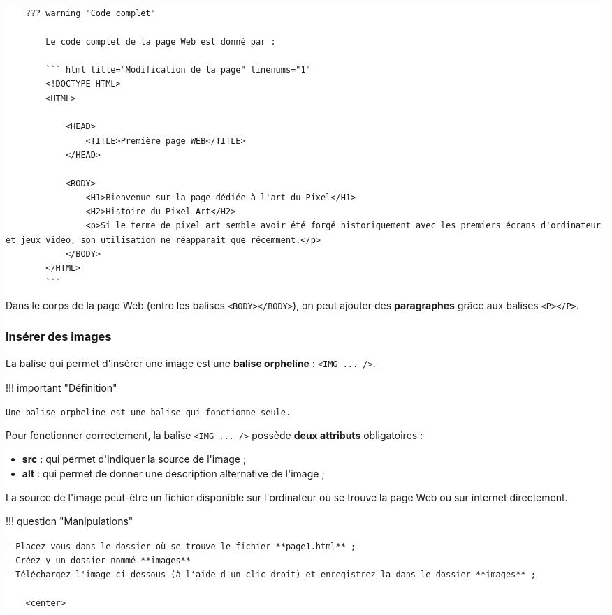         ??? warning "Code complet"

            Le code complet de la page Web est donné par :

            ``` html title="Modification de la page" linenums="1"
            <!DOCTYPE HTML>
            <HTML>

                <HEAD>
                    <TITLE>Première page WEB</TITLE>
                </HEAD>
                
                <BODY>
                    <H1>Bienvenue sur la page dédiée à l'art du Pixel</H1>
                    <H2>Histoire du Pixel Art</H2>
                    <p>Si le terme de pixel art semble avoir été forgé historiquement avec les premiers écrans d'ordinateur et jeux vidéo, son utilisation ne réapparaît que récemment.</p>
                </BODY>
            </HTML>
            ```


Dans le corps de la page Web (entre les balises ```<BODY></BODY>```), on peut ajouter des **paragraphes** grâce aux balises ```<P></P>```.

### Insérer des images

La balise qui permet d'insérer une image est une **balise orpheline** : ```<IMG ... />```.

!!! important "Définition"

    Une balise orpheline est une balise qui fonctionne seule.

Pour fonctionner correctement, la balise ```<IMG ... />``` possède **deux attributs** obligatoires :

- **src** : qui permet d'indiquer la source de l'image ;
- **alt** : qui permet de donner une description alternative de l'image ;

La source de l'image peut-être un fichier disponible sur l'ordinateur où se trouve la page Web ou sur internet directement.

!!! question "Manipulations"

    - Placez-vous dans le dossier où se trouve le fichier **page1.html** ;
    - Créez-y un dossier nommé **images**
    - Téléchargez l'image ci-dessous (à l'aide d'un clic droit) et enregistrez la dans le dossier **images** ;

        <center>